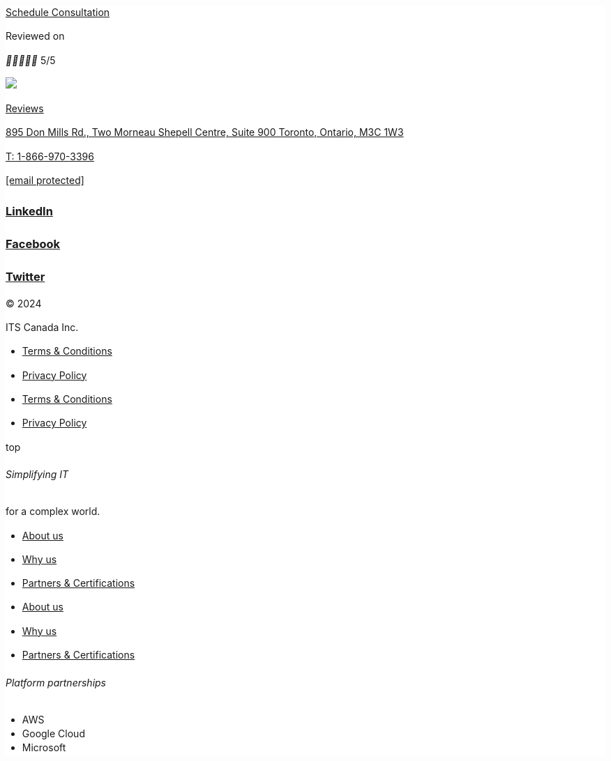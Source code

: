 [Schedule Consultation](#form)

Reviewed on

__________ 5/5

[![](https://its-can.com/wp-content/uploads/2023/03/clutch-logo.svg)](https://clutch.co/profile/its-canada#summary)

[Reviews](https://clutch.co/profile/its-canada#summary)

[895 Don Mills Rd., Two Morneau Shepell Centre, Suite 900 Toronto, Ontario, M3C 1W3](https://www.google.com/maps/place/Morneau+Shepell/@43.7273209,-79.3392353,15z/data=!4m6!3m5!1s0x89d4cd0bf2dc039f:0xa362d405f8a9038d!8m2!3d43.7273209!4d-79.3392353!16s%2Fg%2F1tfjgj6d?entry=ttu)

[T: 1-866-970-3396](tel:1-866-970-3396)

[\[email protected\]](https://its-can.com/cdn-cgi/l/email-protection)

[](https://ca.linkedin.com/in/its-canada-inc-8786ab2aa)

### [LinkedIn](https://ca.linkedin.com/in/its-canada-inc-8786ab2aa)

[](https://www.facebook.com/people/ITS-Canada-Inc/100064425079373/)

### [Facebook](https://www.facebook.com/people/ITS-Canada-Inc/100064425079373/)

[](https://twitter.com/itscanadainc)

### [Twitter](https://twitter.com/itscanadainc)

© 2024

ITS Canada Inc.

* [Terms & Conditions](https://its-can.com/terms-conditions/)
* [Privacy Policy](https://its-can.com/privacy-policy/)

* [Terms & Conditions](https://its-can.com/terms-conditions/)
* [Privacy Policy](https://its-can.com/privacy-policy/)

top

###### Simplifying IT  
for a complex world.

* [About us](https://its-can.com/about/)
* [Why us](https://its-can.com/why-us/)
* [Partners & Certifications](https://its-can.com/partnerships/)

* [About us](https://its-can.com/about/)
* [Why us](https://its-can.com/why-us/)
* [Partners & Certifications](https://its-can.com/partnerships/)

###### Platform partnerships

* AWS
* Google Cloud
* Microsoft
